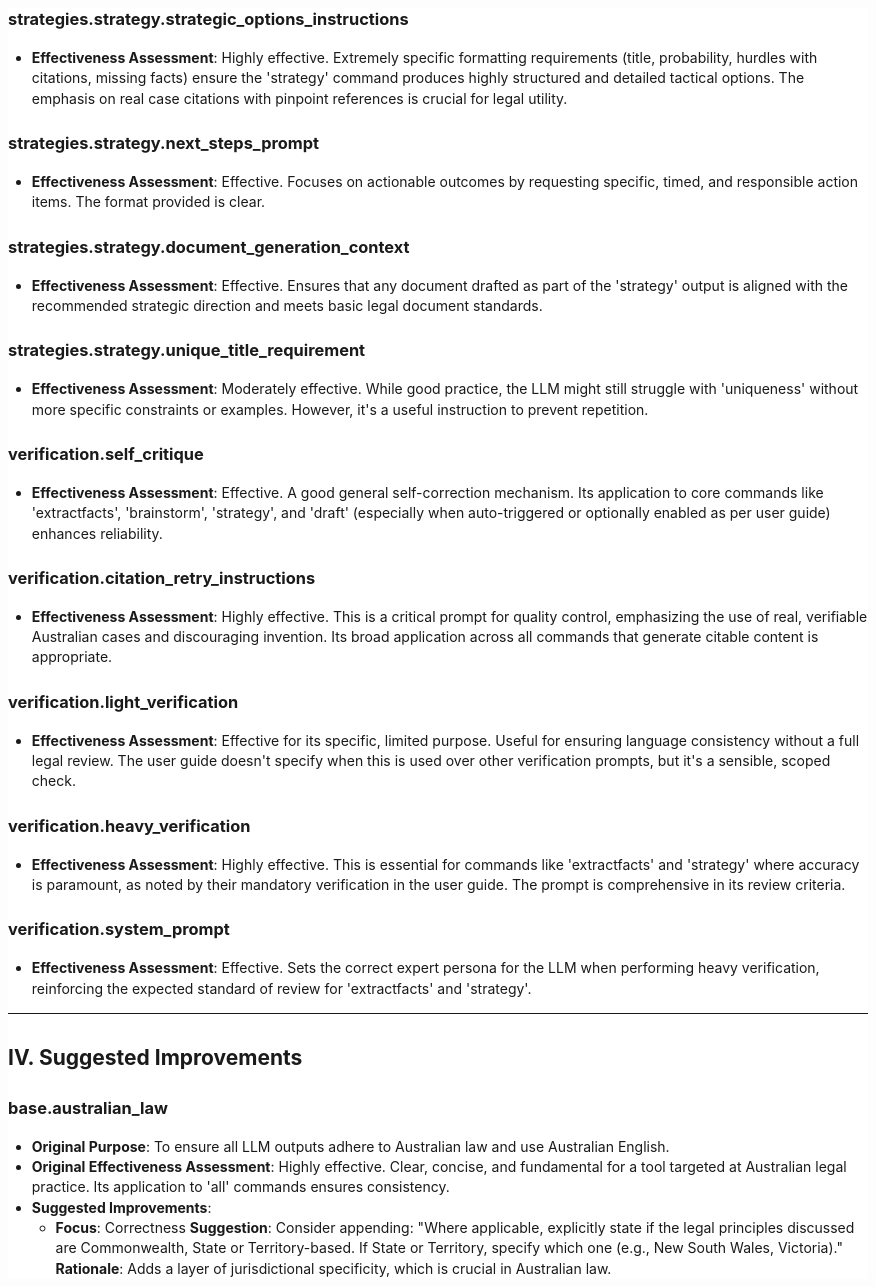 ### strategies.strategy.strategic_options_instructions
- **Effectiveness Assessment**: Highly effective. Extremely specific formatting requirements (title, probability, hurdles with citations, missing facts) ensure the 'strategy' command produces highly structured and detailed tactical options. The emphasis on real case citations with pinpoint references is crucial for legal utility.

### strategies.strategy.next_steps_prompt
- **Effectiveness Assessment**: Effective. Focuses on actionable outcomes by requesting specific, timed, and responsible action items. The format provided is clear.

### strategies.strategy.document_generation_context
- **Effectiveness Assessment**: Effective. Ensures that any document drafted as part of the 'strategy' output is aligned with the recommended strategic direction and meets basic legal document standards.

### strategies.strategy.unique_title_requirement
- **Effectiveness Assessment**: Moderately effective. While good practice, the LLM might still struggle with 'uniqueness' without more specific constraints or examples. However, it's a useful instruction to prevent repetition.

### verification.self_critique
- **Effectiveness Assessment**: Effective. A good general self-correction mechanism. Its application to core commands like 'extractfacts', 'brainstorm', 'strategy', and 'draft' (especially when auto-triggered or optionally enabled as per user guide) enhances reliability.

### verification.citation_retry_instructions
- **Effectiveness Assessment**: Highly effective. This is a critical prompt for quality control, emphasizing the use of real, verifiable Australian cases and discouraging invention. Its broad application across all commands that generate citable content is appropriate.

### verification.light_verification
- **Effectiveness Assessment**: Effective for its specific, limited purpose. Useful for ensuring language consistency without a full legal review. The user guide doesn't specify when this is used over other verification prompts, but it's a sensible, scoped check.

### verification.heavy_verification
- **Effectiveness Assessment**: Highly effective. This is essential for commands like 'extractfacts' and 'strategy' where accuracy is paramount, as noted by their mandatory verification in the user guide. The prompt is comprehensive in its review criteria.

### verification.system_prompt
- **Effectiveness Assessment**: Effective. Sets the correct expert persona for the LLM when performing heavy verification, reinforcing the expected standard of review for 'extractfacts' and 'strategy'.

---

## IV. Suggested Improvements
### base.australian_law
- **Original Purpose**: To ensure all LLM outputs adhere to Australian law and use Australian English.
- **Original Effectiveness Assessment**: Highly effective. Clear, concise, and fundamental for a tool targeted at Australian legal practice. Its application to 'all' commands ensures consistency.
- **Suggested Improvements**:
  - **Focus**: Correctness
    **Suggestion**: Consider appending: "Where applicable, explicitly state if the legal principles discussed are Commonwealth, State or Territory-based. If State or Territory, specify which one (e.g., New South Wales, Victoria)."
    **Rationale**: Adds a layer of jurisdictional specificity, which is crucial in Australian law.